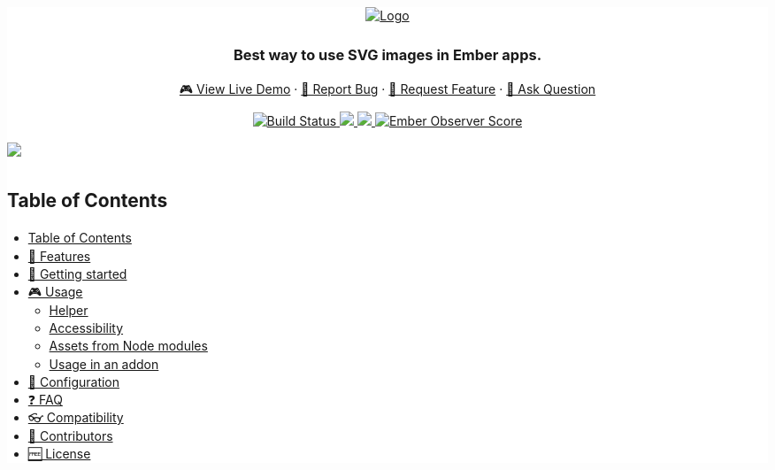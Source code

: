 <p align="center">
  <a href="https://svgjar.web.app" target="_blank">
    <img src="https://svgjar.web.app/images/logo-96eaca43925f5d648acc8193b1b9ddd7.svg" alt="Logo">
  </a>
</p>

<h3 align="center">
  Best way to use SVG images in Ember apps.
</h3>

<p align="center">
  <a href="https://svgjar-demo.web.app" target="_blank">🎮 View Live Demo</a>
  ·
  <a href="https://github.com/voltidev/ember-svg-jar/issues/new?template=---bug-report.md">🐞 Report Bug</a>
  ·
  <a href="https://github.com/voltidev/ember-svg-jar/issues/new?template=---feature-request.md">🍩 Request Feature</a>
  ·
  <a href="https://github.com/voltidev/ember-svg-jar/issues/new?template=---question.md">🤔  Ask Question</a>
</p>

<p align="center">
  <a href="https://github.com/voltidev/ember-svg-jar/actions?query=workflow%3ATest" target="_blank">
    <img src="https://github.com/voltidev/ember-svg-jar/workflows/Test/badge.svg?branch=master"
      alt="Build Status">
  </a>
  <a href="https://www.npmjs.com/package/ember-svg-jar" target="_blank">
    <img src="https://img.shields.io/npm/v/ember-svg-jar.svg?color=informational" />
  </a>
  <a href="https://www.npmjs.com/package/ember-svg-jar" target="_blank">
    <img src="https://img.shields.io/npm/dm/ember-svg-jar.svg?color=informational" />
  </a>
  <a href="http://emberobserver.com/addons/ember-svg-jar" target="_blank">
    <img src="http://emberobserver.com/badges/ember-svg-jar.svg" alt="Ember Observer Score">
  </a>
</p>

![](https://svgjar.web.app/images/app-screenshot-adb77f291ccaf5251e42c31eb3b5ddd3.png)

## Table of Contents

- [Table of Contents](#table-of-contents)
- [🍩 Features](#-features)
- [👋 Getting started](#-getting-started)
- [🎮 Usage](#-usage)
  - [Helper](#helper)
  - [Accessibility](#accessibility)
  - [Assets from Node modules](#assets-from-node-modules)
  - [Usage in an addon](#usage-in-an-addon)
- [🔧 Configuration](#-configuration)
- [❓ FAQ](#-faq)
- [👓 Compatibility](#-compatibility)
- [💟 Contributors](#-contributors)
- [🆓 License](#-license)
